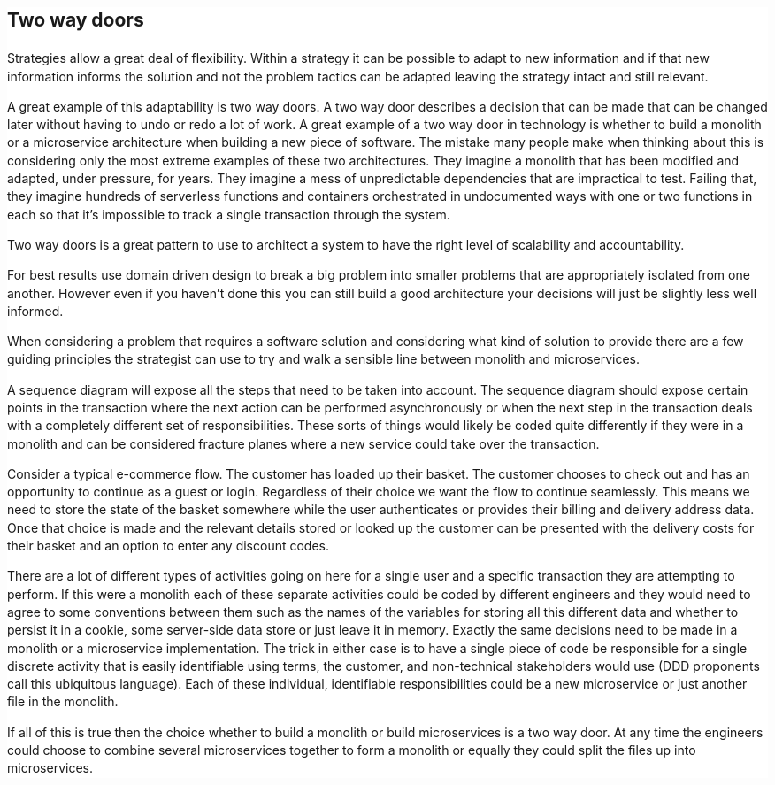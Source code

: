 ## Two way doors

Strategies allow a great deal of flexibility. Within a strategy it can be possible to adapt to new information and if that new information informs the solution and not the problem tactics can be adapted leaving the strategy intact and still relevant.

A great example of this adaptability is two way doors. A two way door describes a decision that can be made that can be changed later without having to undo or redo a lot of work. A great example of a two way door in technology is whether to build a monolith or a microservice architecture when building a new piece of software. The mistake many people make when thinking about this is considering only the most extreme examples of these two architectures. They imagine a monolith that has been modified and adapted, under pressure, for years. They imagine a mess of unpredictable dependencies that are impractical to test. Failing that, they imagine hundreds of serverless functions and containers orchestrated in undocumented ways with one or two functions in each so that it’s impossible to track a single transaction through the system.

Two way doors is a great pattern to use to architect a system to have the right level of scalability and accountability.

For best results use domain driven design to break a big problem into smaller problems that are appropriately isolated from one another. However even if you haven’t done this you can still build a good architecture your decisions will just be slightly less well informed.

When considering a problem that requires a software solution and considering what kind of solution to provide there are a few guiding principles the strategist can use to try and walk a sensible line between monolith and microservices.

A sequence diagram will expose all the steps that need to be taken into account. The sequence diagram should expose certain points in the transaction where the next action can be performed asynchronously or when the next step in the transaction deals with a completely different set of responsibilities. These sorts of things would likely be coded quite differently if they were in a monolith and can be considered fracture planes where a new service could take over the transaction.

Consider a typical e-commerce flow. The customer has loaded up their basket. The customer chooses to check out and has an opportunity to continue as a guest or login. Regardless of their choice we want the flow to continue seamlessly. This means we need to store the state of the basket somewhere while the user authenticates or provides their billing and delivery address data. Once that choice is made and the relevant details stored or looked up the customer can be presented with the delivery costs for their basket and an option to enter any discount codes.

There are a lot of different types of activities going on here for a single user and a specific transaction they are attempting to perform. If this were a monolith each of these separate activities could be coded by different engineers and they would need to agree to some conventions between them such as the names of the variables for storing all this different data and whether to persist it in a cookie, some server-side data store or just leave it in memory. Exactly the same decisions need to be made in a monolith or a microservice implementation. The trick in either case is to have a single piece of code be responsible for a single discrete activity that is easily identifiable using terms, the customer, and non-technical stakeholders would use (DDD proponents call this ubiquitous language). Each of these individual, identifiable responsibilities could be a new microservice or just another file in the monolith.

If all of this is true then the choice whether to build a monolith or build microservices is a two way door. At any time the engineers could choose to combine several microservices together to form a monolith or equally they could split the files up into microservices.
